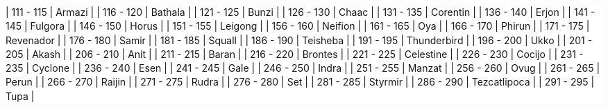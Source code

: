| 111 - 115 | Armazi |
| 116 - 120 | Bathala |
| 121 - 125 | Bunzi |
| 126 - 130 | Chaac |
| 131 - 135 | Corentin |
| 136 - 140 | Erjon |
| 141 - 145 | Fulgora |
| 146 - 150 | Horus |
| 151 - 155 | Leigong |
| 156 - 160 | Neifion |
| 161 - 165 | Oya |
| 166 - 170 | Phirun |
| 171 - 175 | Revenador |
| 176 - 180 | Samir |
| 181 - 185 | Squall |
| 186 - 190 | Teisheba |
| 191 - 195 | Thunderbird |
| 196 - 200 | Ukko |
| 201 - 205 | Akash |
| 206 - 210 | Anit |
| 211 - 215 | Baran |
| 216 - 220 | Brontes |
| 221 - 225 | Celestine |
| 226 - 230 | Cocijo |
| 231 - 235 | Cyclone |
| 236 - 240 | Esen |
| 241 - 245 | Gale |
| 246 - 250 | Indra |
| 251 - 255 | Manzat |
| 256 - 260 | Ovug |
| 261 - 265 | Perun |
| 266 - 270 | Raijin |
| 271 - 275 | Rudra |
| 276 - 280 | Set |
| 281 - 285 | Styrmir |
| 286 - 290 | Tezcatlipoca |
| 291 - 295 | Tupa |